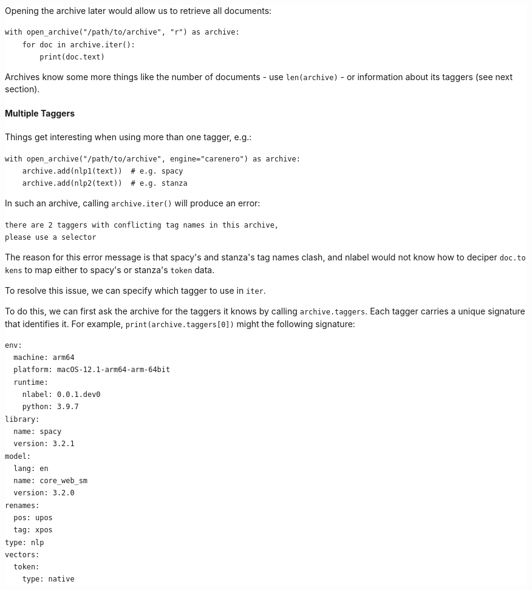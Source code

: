 Opening the archive later would allow us to retrieve all documents:

```
with open_archive("/path/to/archive", "r") as archive:
    for doc in archive.iter():
        print(doc.text)
```

Archives know some more things like the number of documents -
use `len(archive)` - or information about its taggers (see next
section).

#### Multiple Taggers

Things get interesting when using more than one tagger, e.g.:

```
with open_archive("/path/to/archive", engine="carenero") as archive:
    archive.add(nlp1(text))  # e.g. spacy
    archive.add(nlp2(text))  # e.g. stanza
```

In such an archive, calling ```archive.iter()``` will produce
an error:

```
there are 2 taggers with conflicting tag names in this archive,
please use a selector
```

The reason for this error message is that spacy's and stanza's
tag names clash, and nlabel would not know how to deciper `doc.tokens`
to map either to spacy's or stanza's `token` data.

To resolve this issue, we can specify which tagger to use in `iter`.

To do this, we can first ask the archive for the taggers it knows
by calling `archive.taggers`. Each tagger carries a unique signature
that identifies it. For example, `print(archive.taggers[0])` might
the following signature:

```
env:
  machine: arm64
  platform: macOS-12.1-arm64-arm-64bit
  runtime:
    nlabel: 0.0.1.dev0
    python: 3.9.7
library:
  name: spacy
  version: 3.2.1
model:
  lang: en
  name: core_web_sm
  version: 3.2.0
renames:
  pos: upos
  tag: xpos
type: nlp
vectors:
  token:
    type: native
```
